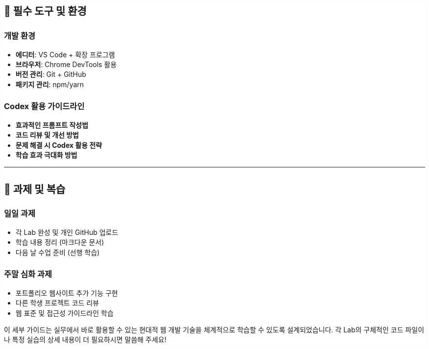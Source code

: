 
## 🔧 필수 도구 및 환경

### 개발 환경
- **에디터**: VS Code + 확장 프로그램
- **브라우저**: Chrome DevTools 활용
- **버전 관리**: Git + GitHub
- **패키지 관리**: npm/yarn

### Codex 활용 가이드라인
- **효과적인 프롬프트 작성법**
- **코드 리뷰 및 개선 방법**
- **문제 해결 시 Codex 활용 전략**
- **학습 효과 극대화 방법**

---

## 📝 과제 및 복습

### 일일 과제
- 각 Lab 완성 및 개인 GitHub 업로드
- 학습 내용 정리 (마크다운 문서)
- 다음 날 수업 준비 (선행 학습)

### 주말 심화 과제
- 포트폴리오 웹사이트 추가 기능 구현
- 다른 학생 프로젝트 코드 리뷰
- 웹 표준 및 접근성 가이드라인 학습

이 세부 가이드는 실무에서 바로 활용할 수 있는 현대적 웹 개발 기술을 체계적으로 학습할 수 있도록 설계되었습니다. 각 Lab의 구체적인 코드 파일이나 특정 실습의 상세 내용이 더 필요하시면 말씀해 주세요!